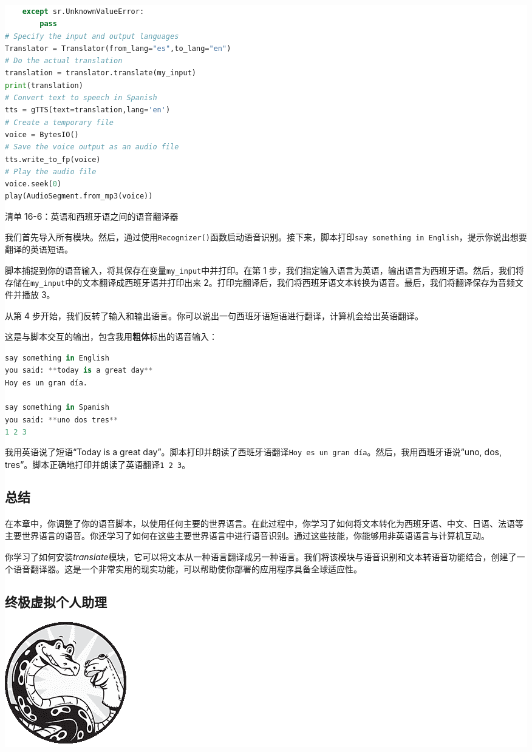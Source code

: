 ```py
    except sr.UnknownValueError:
        pass
# Specify the input and output languages
Translator = Translator(from_lang="es",to_lang="en")
# Do the actual translation
translation = translator.translate(my_input)
print(translation)
# Convert text to speech in Spanish
tts = gTTS(text=translation,lang='en')
# Create a temporary file 
voice = BytesIO()
# Save the voice output as an audio file
tts.write_to_fp(voice)
# Play the audio file
voice.seek(0)
play(AudioSegment.from_mp3(voice))
```

清单 16-6：英语和西班牙语之间的语音翻译器

我们首先导入所有模块。然后，通过使用`Recognizer()`函数启动语音识别。接下来，脚本打印`say something in English`，提示你说出想要翻译的英语短语。

脚本捕捉到你的语音输入，将其保存在变量`my_input`中并打印。在第 1 步，我们指定输入语言为英语，输出语言为西班牙语。然后，我们将存储在`my_input`中的文本翻译成西班牙语并打印出来 2。打印完翻译后，我们将西班牙语文本转换为语音。最后，我们将翻译保存为音频文件并播放 3。

从第 4 步开始，我们反转了输入和输出语言。你可以说出一句西班牙语短语进行翻译，计算机会给出英语翻译。

这是与脚本交互的输出，包含我用**粗体**标出的语音输入：

```py
say something in English
you said: **today is a great day**
Hoy es un gran día.

say something in Spanish
you said: **uno dos tres**
1 2 3
```

我用英语说了短语“Today is a great day”。脚本打印并朗读了西班牙语翻译`Hoy es un gran día`。然后，我用西班牙语说“uno, dos, tres”。脚本正确地打印并朗读了英语翻译`1 2 3`。

## 总结

在本章中，你调整了你的语音脚本，以使用任何主要的世界语言。在此过程中，你学习了如何将文本转化为西班牙语、中文、日语、法语等主要世界语言的语音。你还学习了如何在这些主要世界语言中进行语音识别。通过这些技能，你能够用非英语语言与计算机互动。

你学习了如何安装*translate*模块，它可以将文本从一种语言翻译成另一种语言。我们将该模块与语音识别和文本转语音功能结合，创建了一个语音翻译器。这是一个非常实用的现实功能，可以帮助使你部署的应用程序具备全球适应性。

## 终极虚拟个人助理

![](img/chapterart.png)
